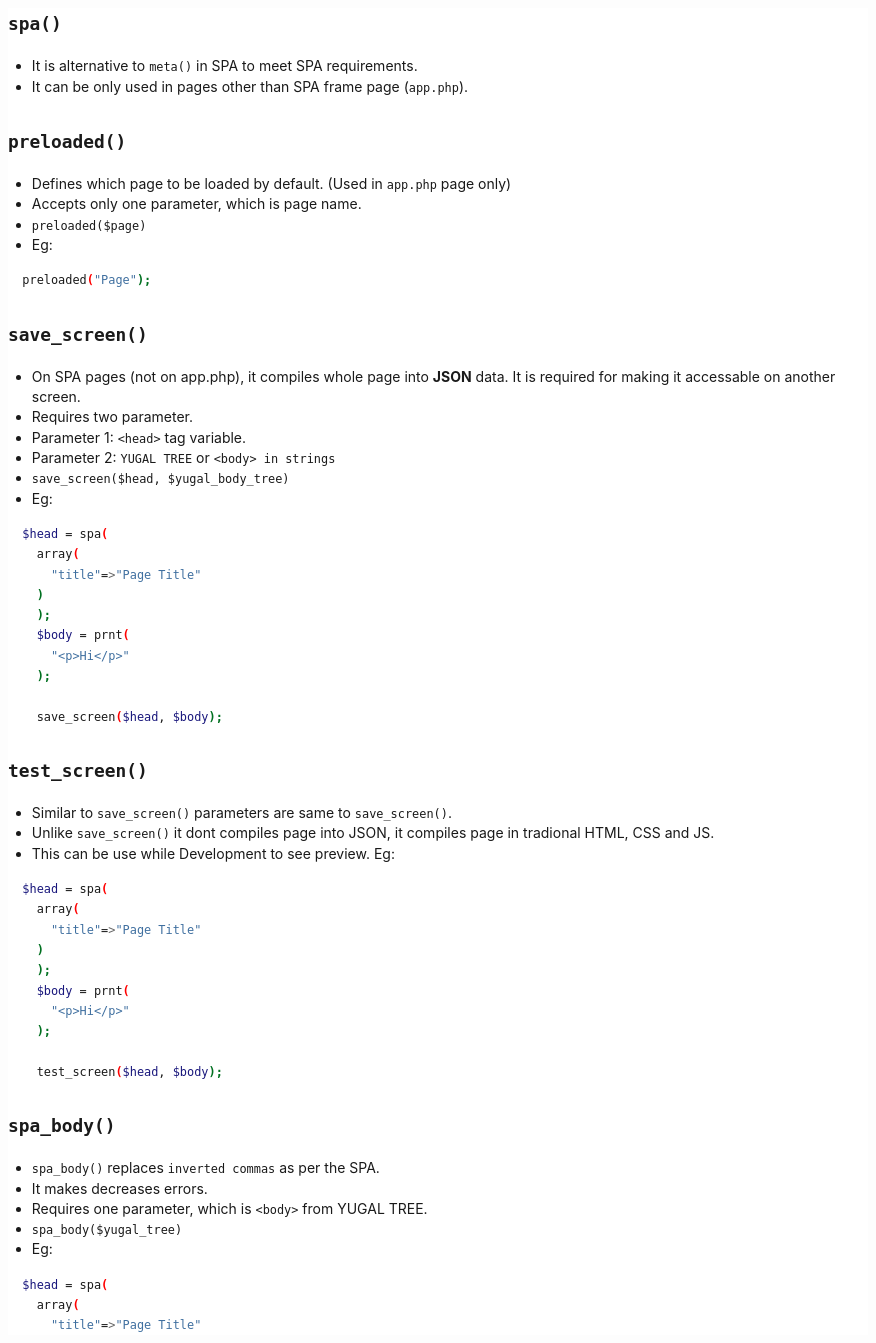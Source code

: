 ## ```spa()```
- It is alternative to ```meta()``` in SPA to meet SPA requirements.
- It can be only used in pages other than SPA frame page (```app.php```). 
## ```preloaded()```
- Defines which page to be loaded by default. (Used in ```app.php``` page only)
- Accepts only one parameter, which is page name.
- ```preloaded($page)```
- Eg:
```bash
  preloaded("Page");
```
## ```save_screen()```
- On SPA pages (not on app.php), it compiles whole page into **JSON** data. It is required for making it accessable on another screen.
- Requires two parameter.
- Parameter 1: ```<head>``` tag variable.
- Parameter 2: ```YUGAL TREE``` or ```<body> in strings```
- ```save_screen($head, $yugal_body_tree)```  
- Eg: 
```bash
  $head = spa(
    array(
      "title"=>"Page Title"
    )
    );
    $body = prnt(
      "<p>Hi</p>"
    );

    save_screen($head, $body);
```
## ```test_screen()```
- Similar to ```save_screen()``` parameters are same to ```save_screen()```.
- Unlike ```save_screen()``` it dont compiles page into JSON, it compiles page in tradional HTML, CSS and JS.
- This can be use while Development to see preview.
Eg: 
```bash
  $head = spa(
    array(
      "title"=>"Page Title"
    )
    );
    $body = prnt(
      "<p>Hi</p>"
    );

    test_screen($head, $body);
```
## ```spa_body()```
- ```spa_body()``` replaces ```inverted commas``` as per the SPA.
- It makes decreases errors.
- Requires one parameter, which is ```<body>``` from YUGAL TREE.
- ```spa_body($yugal_tree)```
- Eg:
```bash
  $head = spa(
    array(
      "title"=>"Page Title"
```